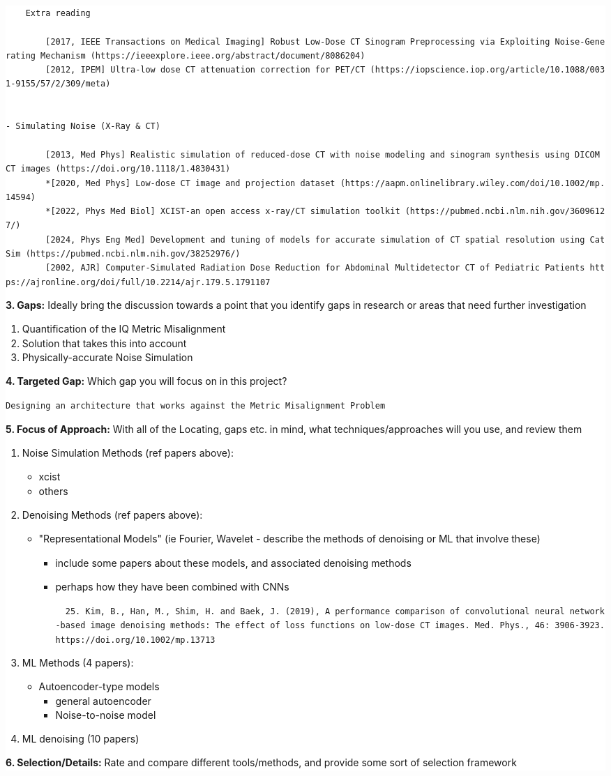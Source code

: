 
        Extra reading

            [2017, IEEE Transactions on Medical Imaging] Robust Low-Dose CT Sinogram Preprocessing via Exploiting Noise-Generating Mechanism (https://ieeexplore.ieee.org/abstract/document/8086204)
            [2012, IPEM] Ultra-low dose CT attenuation correction for PET/CT (https://iopscience.iop.org/article/10.1088/0031-9155/57/2/309/meta)
            

    - Simulating Noise (X-Ray & CT)

            [2013, Med Phys] Realistic simulation of reduced-dose CT with noise modeling and sinogram synthesis using DICOM CT images (https://doi.org/10.1118/1.4830431)
            *[2020, Med Phys] Low-dose CT image and projection dataset (https://aapm.onlinelibrary.wiley.com/doi/10.1002/mp.14594)
            *[2022, Phys Med Biol] XCIST-an open access x-ray/CT simulation toolkit (https://pubmed.ncbi.nlm.nih.gov/36096127/)
            [2024, Phys Eng Med] Development and tuning of models for accurate simulation of CT spatial resolution using CatSim (https://pubmed.ncbi.nlm.nih.gov/38252976/)
            [2002, AJR] Computer-Simulated Radiation Dose Reduction for Abdominal Multidetector CT of Pediatric Patients https://ajronline.org/doi/full/10.2214/ajr.179.5.1791107


__3. Gaps:__ Ideally bring the discussion towards a point that you identify 
gaps in research or areas that need further investigation

1. Quantification of the IQ Metric Misalignment
2. Solution that takes this into account
3. Physically-accurate Noise Simulation

__4. Targeted Gap:__ Which gap you will focus on in this project?

    Designing an architecture that works against the Metric Misalignment Problem

__5. Focus of Approach:__ With all of the Locating, gaps etc. in mind, what techniques/approaches will you use, and review them

1. Noise Simulation Methods (ref papers above):
    - xcist
    - others

2. Denoising Methods (ref papers above):
    - "Representational Models" (ie Fourier, Wavelet - describe the methods of denoising or ML that involve these)
        - include some papers about these models, and associated denoising methods
        - perhaps how they have been combined with CNNs
            
                25. Kim, B., Han, M., Shim, H. and Baek, J. (2019), A performance comparison of convolutional neural network-based image denoising methods: The effect of loss functions on low-dose CT images. Med. Phys., 46: 3906-3923. https://doi.org/10.1002/mp.13713

3. ML Methods (4 papers):
    - Autoencoder-type models
        - general autoencoder
        - Noise-to-noise model

4. ML denoising (10 papers)

__6. Selection/Details:__ Rate and compare different tools/methods, and provide some sort of selection framework
